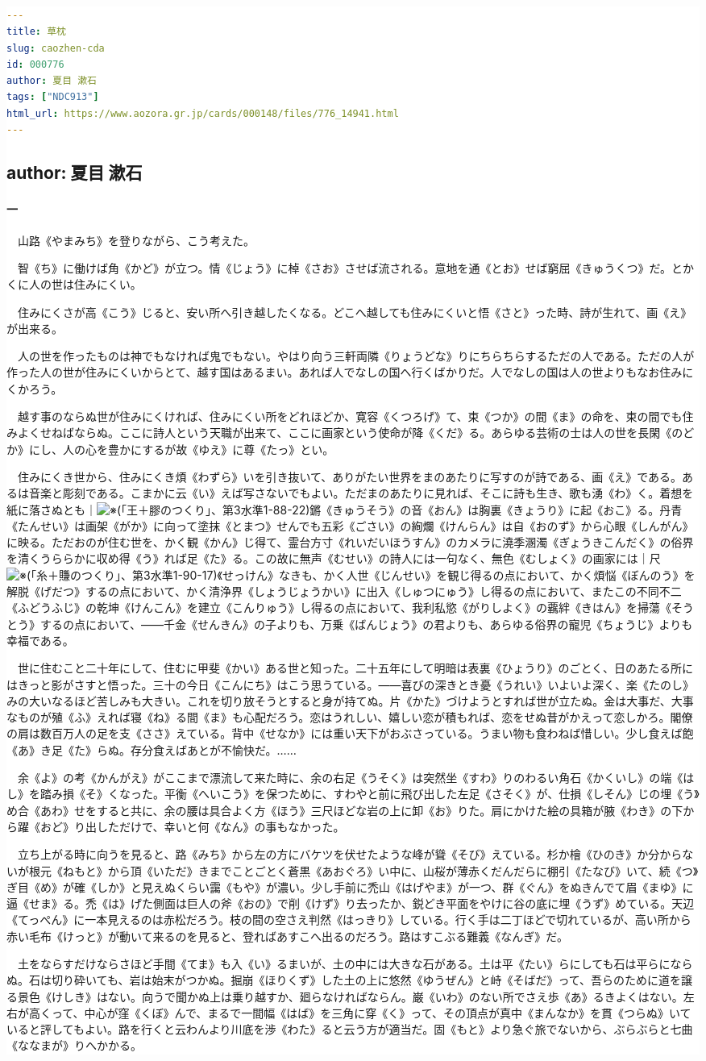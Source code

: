 ```yaml
---
title: 草枕
slug: caozhen-cda
id: 000776
author: 夏目 漱石
tags: ["NDC913"]
html_url: https://www.aozora.gr.jp/cards/000148/files/776_14941.html
---
```


## author: 夏目 漱石

#### 一




　山路《やまみち》を登りながら、こう考えた。

　智《ち》に働けば角《かど》が立つ。情《じょう》に棹《さお》させば流される。意地を通《とお》せば窮屈《きゅうくつ》だ。とかくに人の世は住みにくい。

　住みにくさが高《こう》じると、安い所へ引き越したくなる。どこへ越しても住みにくいと悟《さと》った時、詩が生れて、画《え》が出来る。

　人の世を作ったものは神でもなければ鬼でもない。やはり向う三軒両隣《りょうどな》りにちらちらするただの人である。ただの人が作った人の世が住みにくいからとて、越す国はあるまい。あれば人でなしの国へ行くばかりだ。人でなしの国は人の世よりもなお住みにくかろう。

　越す事のならぬ世が住みにくければ、住みにくい所をどれほどか、寛容《くつろげ》て、束《つか》の間《ま》の命を、束の間でも住みよくせねばならぬ。ここに詩人という天職が出来て、ここに画家という使命が降《くだ》る。あらゆる芸術の士は人の世を長閑《のどか》にし、人の心を豊かにするが故《ゆえ》に尊《たっ》とい。

　住みにくき世から、住みにくき煩《わずら》いを引き抜いて、ありがたい世界をまのあたりに写すのが詩である、画《え》である。あるは音楽と彫刻である。こまかに云《い》えば写さないでもよい。ただまのあたりに見れば、そこに詩も生き、歌も湧《わ》く。着想を紙に落さぬとも｜![※(「王＋膠のつくり」、第3水準1-88-22)](https://www.aozora.gr.jp/cards/000148/files/../../../gaiji/1-88/1-88-22.png)鏘《きゅうそう》の音《おん》は胸裏《きょうり》に起《おこ》る。丹青《たんせい》は画架《がか》に向って塗抹《とまつ》せんでも五彩《ごさい》の絢爛《けんらん》は自《おのず》から心眼《しんがん》に映る。ただおのが住む世を、かく観《かん》じ得て、霊台方寸《れいだいほうすん》のカメラに澆季溷濁《ぎょうきこんだく》の俗界を清くうららかに収め得《う》れば足《た》る。この故に無声《むせい》の詩人には一句なく、無色《むしょく》の画家には｜尺![※(「糸＋賺のつくり」、第3水準1-90-17)](https://www.aozora.gr.jp/cards/000148/files/../../../gaiji/1-90/1-90-17.png)《せっけん》なきも、かく人世《じんせい》を観じ得るの点において、かく煩悩《ぼんのう》を解脱《げだつ》するの点において、かく清浄界《しょうじょうかい》に出入《しゅつにゅう》し得るの点において、またこの不同不二《ふどうふじ》の乾坤《けんこん》を建立《こんりゅう》し得るの点において、我利私慾《がりしよく》の覊絆《きはん》を掃蕩《そうとう》するの点において、――千金《せんきん》の子よりも、万乗《ばんじょう》の君よりも、あらゆる俗界の寵児《ちょうじ》よりも幸福である。

　世に住むこと二十年にして、住むに甲斐《かい》ある世と知った。二十五年にして明暗は表裏《ひょうり》のごとく、日のあたる所にはきっと影がさすと悟った。三十の今日《こんにち》はこう思うている。――喜びの深きとき憂《うれい》いよいよ深く、楽《たのし》みの大いなるほど苦しみも大きい。これを切り放そうとすると身が持てぬ。片《かた》づけようとすれば世が立たぬ。金は大事だ、大事なものが殖《ふ》えれば寝《ね》る間《ま》も心配だろう。恋はうれしい、嬉しい恋が積もれば、恋をせぬ昔がかえって恋しかろ。閣僚の肩は数百万人の足を支《ささ》えている。背中《せなか》には重い天下がおぶさっている。うまい物も食わねば惜しい。少し食えば飽《あ》き足《た》らぬ。存分食えばあとが不愉快だ。……

　余《よ》の考《かんがえ》がここまで漂流して来た時に、余の右足《うそく》は突然坐《すわ》りのわるい角石《かくいし》の端《はし》を踏み損《そ》くなった。平衡《へいこう》を保つために、すわやと前に飛び出した左足《さそく》が、仕損《しそん》じの埋《う》め合《あわ》せをすると共に、余の腰は具合よく方《ほう》三尺ほどな岩の上に卸《お》りた。肩にかけた絵の具箱が腋《わき》の下から躍《おど》り出しただけで、幸いと何《なん》の事もなかった。

　立ち上がる時に向うを見ると、路《みち》から左の方にバケツを伏せたような峰が聳《そび》えている。杉か檜《ひのき》か分からないが根元《ねもと》から頂《いただ》きまでことごとく蒼黒《あおぐろ》い中に、山桜が薄赤くだんだらに棚引《たなび》いて、続《つ》ぎ目《め》が確《しか》と見えぬくらい靄《もや》が濃い。少し手前に禿山《はげやま》が一つ、群《ぐん》をぬきんでて眉《まゆ》に逼《せま》る。禿《は》げた側面は巨人の斧《おの》で削《けず》り去ったか、鋭どき平面をやけに谷の底に埋《うず》めている。天辺《てっぺん》に一本見えるのは赤松だろう。枝の間の空さえ判然《はっきり》している。行く手は二丁ほどで切れているが、高い所から赤い毛布《けっと》が動いて来るのを見ると、登ればあすこへ出るのだろう。路はすこぶる難義《なんぎ》だ。

　土をならすだけならさほど手間《てま》も入《い》るまいが、土の中には大きな石がある。土は平《たい》らにしても石は平らにならぬ。石は切り砕いても、岩は始末がつかぬ。掘崩《ほりくず》した土の上に悠然《ゆうぜん》と峙《そばだ》って、吾らのために道を譲る景色《けしき》はない。向うで聞かぬ上は乗り越すか、廻らなければならん。巌《いわ》のない所でさえ歩《あ》るきよくはない。左右が高くって、中心が窪《くぼ》んで、まるで一間幅《はば》を三角に穿《く》って、その頂点が真中《まんなか》を貫《つらぬ》いていると評してもよい。路を行くと云わんより川底を渉《わた》ると云う方が適当だ。固《もと》より急ぐ旅でないから、ぶらぶらと七曲《ななまが》りへかかる。
